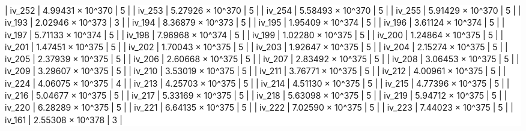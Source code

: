 | iv_252 | 4.99431 × 10^370 | 5 |
| iv_253 | 5.27926 × 10^370 | 5 |
| iv_254 | 5.58493 × 10^370 | 5 |
| iv_255 | 5.91429 × 10^370 | 5 |
| iv_193 | 2.02946 × 10^373 | 3 |
| iv_194 | 8.36879 × 10^373 | 5 |
| iv_195 | 1.95409 × 10^374 | 5 |
| iv_196 | 3.61124 × 10^374 | 5 |
| iv_197 | 5.71133 × 10^374 | 5 |
| iv_198 | 7.96968 × 10^374 | 5 |
| iv_199 | 1.02280 × 10^375 | 5 |
| iv_200 | 1.24864 × 10^375 | 5 |
| iv_201 | 1.47451 × 10^375 | 5 |
| iv_202 | 1.70043 × 10^375 | 5 |
| iv_203 | 1.92647 × 10^375 | 5 |
| iv_204 | 2.15274 × 10^375 | 5 |
| iv_205 | 2.37939 × 10^375 | 5 |
| iv_206 | 2.60668 × 10^375 | 5 |
| iv_207 | 2.83492 × 10^375 | 5 |
| iv_208 | 3.06453 × 10^375 | 5 |
| iv_209 | 3.29607 × 10^375 | 5 |
| iv_210 | 3.53019 × 10^375 | 5 |
| iv_211 | 3.76771 × 10^375 | 5 |
| iv_212 | 4.00961 × 10^375 | 5 |
| iv_224 | 4.06075 × 10^375 | 4 |
| iv_213 | 4.25703 × 10^375 | 5 |
| iv_214 | 4.51130 × 10^375 | 5 |
| iv_215 | 4.77396 × 10^375 | 5 |
| iv_216 | 5.04677 × 10^375 | 5 |
| iv_217 | 5.33169 × 10^375 | 5 |
| iv_218 | 5.63098 × 10^375 | 5 |
| iv_219 | 5.94712 × 10^375 | 5 |
| iv_220 | 6.28289 × 10^375 | 5 |
| iv_221 | 6.64135 × 10^375 | 5 |
| iv_222 | 7.02590 × 10^375 | 5 |
| iv_223 | 7.44023 × 10^375 | 5 |
| iv_161 | 2.55308 × 10^378 | 3 |